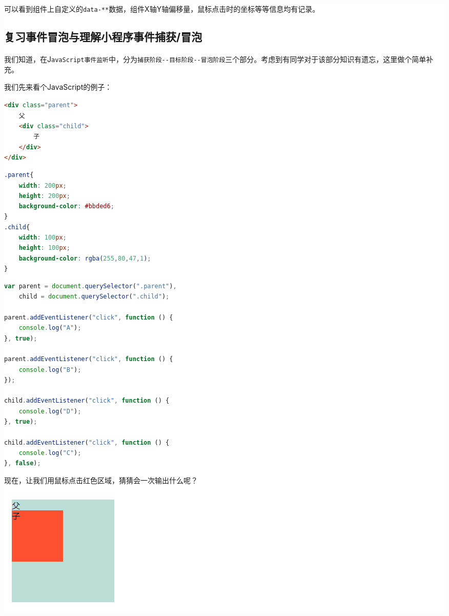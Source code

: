 可以看到组件上自定义的`data-**`数据，组件X轴Y轴偏移量，鼠标点击时的坐标等等信息均有记录。

## 复习事件冒泡与理解小程序事件捕获/冒泡

我们知道，在J`avaScript事件监听`中，分为`捕获阶段--目标阶段--冒泡阶段`三个部分。考虑到有同学对于该部分知识有遗忘，这里做个简单补充。

我们先来看个JavaScript的例子：

```html
<div class="parent">
    父
    <div class="child">
        子
    </div>
</div>
```

```css
.parent{
    width: 200px;
    height: 200px;
    background-color: #bbded6;
}
.child{
    width: 100px;
    height: 100px;
    background-color: rgba(255,80,47,1);
}
```

```js
var parent = document.querySelector(".parent"),
    child = document.querySelector(".child");

parent.addEventListener("click", function () {
    console.log("A");
}, true);

parent.addEventListener("click", function () {
    console.log("B");
});

child.addEventListener("click", function () {
    console.log("D");
}, true);

child.addEventListener("click", function () {
    console.log("C");
}, false);
```



现在，让我们用鼠标点击红色区域，猜猜会一次输出什么呢？

![img](4_1_小程序事件与冒泡机制/1213309-20200502124212735-261665820.png)
